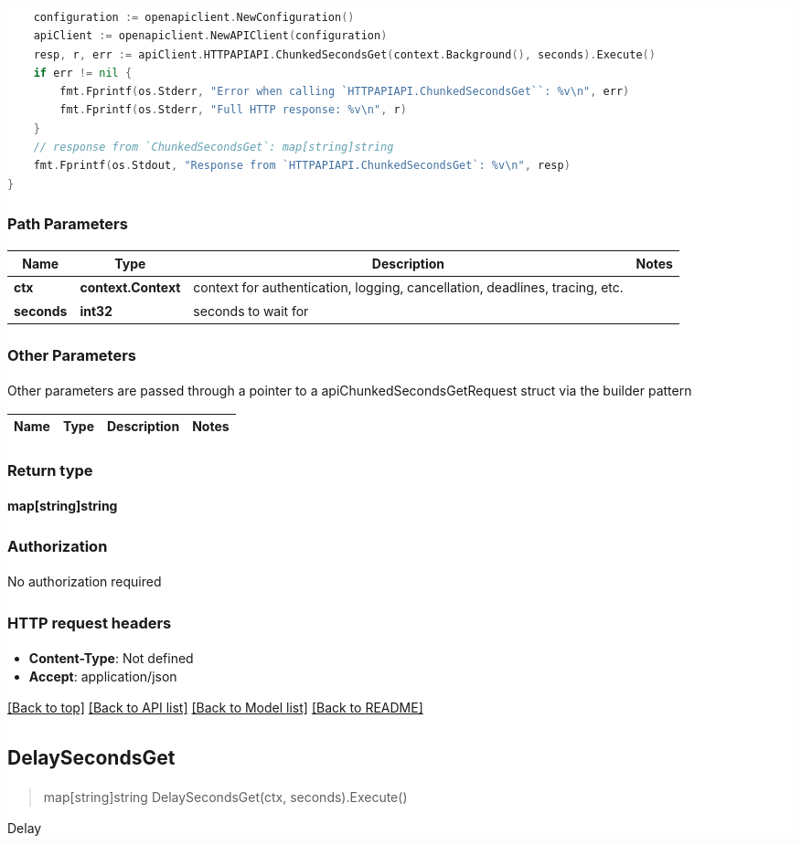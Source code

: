 ```go
	configuration := openapiclient.NewConfiguration()
	apiClient := openapiclient.NewAPIClient(configuration)
	resp, r, err := apiClient.HTTPAPIAPI.ChunkedSecondsGet(context.Background(), seconds).Execute()
	if err != nil {
		fmt.Fprintf(os.Stderr, "Error when calling `HTTPAPIAPI.ChunkedSecondsGet``: %v\n", err)
		fmt.Fprintf(os.Stderr, "Full HTTP response: %v\n", r)
	}
	// response from `ChunkedSecondsGet`: map[string]string
	fmt.Fprintf(os.Stdout, "Response from `HTTPAPIAPI.ChunkedSecondsGet`: %v\n", resp)
}
```

### Path Parameters


Name | Type | Description  | Notes
------------- | ------------- | ------------- | -------------
**ctx** | **context.Context** | context for authentication, logging, cancellation, deadlines, tracing, etc.
**seconds** | **int32** | seconds to wait for | 

### Other Parameters

Other parameters are passed through a pointer to a apiChunkedSecondsGetRequest struct via the builder pattern


Name | Type | Description  | Notes
------------- | ------------- | ------------- | -------------


### Return type

**map[string]string**

### Authorization

No authorization required

### HTTP request headers

- **Content-Type**: Not defined
- **Accept**: application/json

[[Back to top]](#) [[Back to API list]](../README.md#documentation-for-api-endpoints)
[[Back to Model list]](../README.md#documentation-for-models)
[[Back to README]](../README.md)


## DelaySecondsGet

> map[string]string DelaySecondsGet(ctx, seconds).Execute()

Delay
